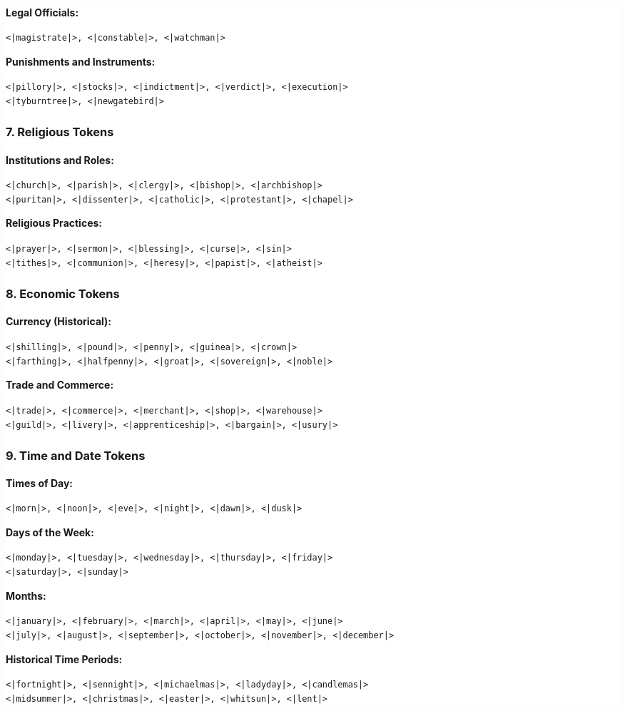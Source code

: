 **Legal Officials:**
```
<|magistrate|>, <|constable|>, <|watchman|>
```

**Punishments and Instruments:**
```
<|pillory|>, <|stocks|>, <|indictment|>, <|verdict|>, <|execution|>
<|tyburntree|>, <|newgatebird|>
```

### 7. Religious Tokens
**Institutions and Roles:**
```
<|church|>, <|parish|>, <|clergy|>, <|bishop|>, <|archbishop|>
<|puritan|>, <|dissenter|>, <|catholic|>, <|protestant|>, <|chapel|>
```

**Religious Practices:**
```
<|prayer|>, <|sermon|>, <|blessing|>, <|curse|>, <|sin|>
<|tithes|>, <|communion|>, <|heresy|>, <|papist|>, <|atheist|>
```

### 8. Economic Tokens
**Currency (Historical):**
```
<|shilling|>, <|pound|>, <|penny|>, <|guinea|>, <|crown|>
<|farthing|>, <|halfpenny|>, <|groat|>, <|sovereign|>, <|noble|>
```

**Trade and Commerce:**
```
<|trade|>, <|commerce|>, <|merchant|>, <|shop|>, <|warehouse|>
<|guild|>, <|livery|>, <|apprenticeship|>, <|bargain|>, <|usury|>
```

### 9. Time and Date Tokens
**Times of Day:**
```
<|morn|>, <|noon|>, <|eve|>, <|night|>, <|dawn|>, <|dusk|>
```

**Days of the Week:**
```
<|monday|>, <|tuesday|>, <|wednesday|>, <|thursday|>, <|friday|>
<|saturday|>, <|sunday|>
```

**Months:**
```
<|january|>, <|february|>, <|march|>, <|april|>, <|may|>, <|june|>
<|july|>, <|august|>, <|september|>, <|october|>, <|november|>, <|december|>
```

**Historical Time Periods:**
```
<|fortnight|>, <|sennight|>, <|michaelmas|>, <|ladyday|>, <|candlemas|>
<|midsummer|>, <|christmas|>, <|easter|>, <|whitsun|>, <|lent|>
```
